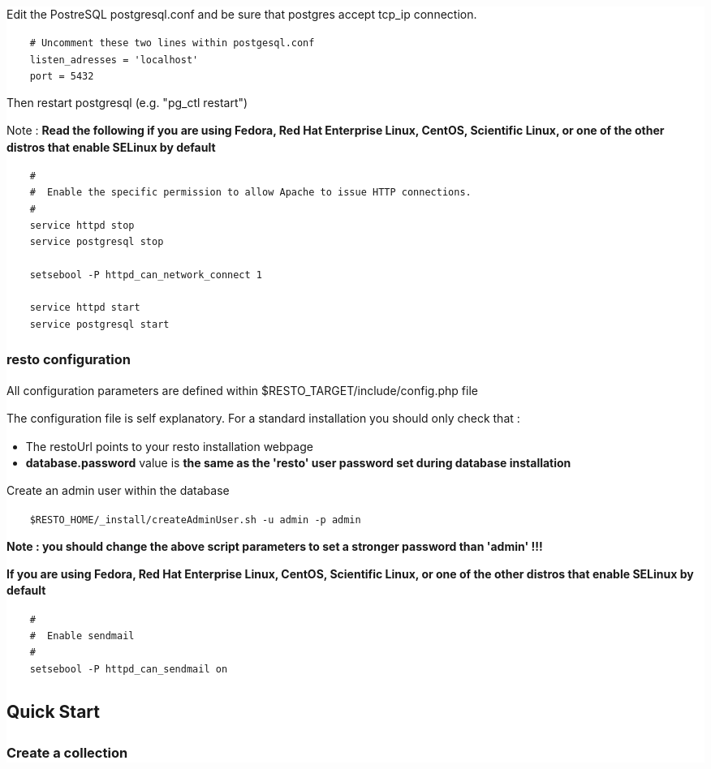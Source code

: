 Edit the PostreSQL postgresql.conf and be sure that postgres accept tcp_ip connection.

        # Uncomment these two lines within postgesql.conf
        listen_adresses = 'localhost'
        port = 5432

Then restart postgresql (e.g. "pg_ctl restart")

Note : **Read the following if you are using Fedora, Red Hat Enterprise Linux, CentOS, Scientific Linux,
or one of the other distros that enable SELinux by default**

        # 
        #  Enable the specific permission to allow Apache to issue HTTP connections.
        #
        service httpd stop
        service postgresql stop

        setsebool -P httpd_can_network_connect 1

        service httpd start
        service postgresql start

### resto configuration

All configuration parameters are defined within $RESTO_TARGET/include/config.php file

The configuration file is self explanatory. For a standard installation you should only check that :
* The restoUrl points to your resto installation webpage
* **database.password** value is **the same as the 'resto' user password set during database installation**

Create an admin user within the database
        
        $RESTO_HOME/_install/createAdminUser.sh -u admin -p admin

**Note : you should change the above script parameters to set a stronger password than 'admin' !!!**

**If you are using Fedora, Red Hat Enterprise Linux, CentOS, Scientific Linux, or one of the other distros that enable SELinux by default**

        # 
        #  Enable sendmail
        #
        setsebool -P httpd_can_sendmail on

## Quick Start

### Create a collection
        